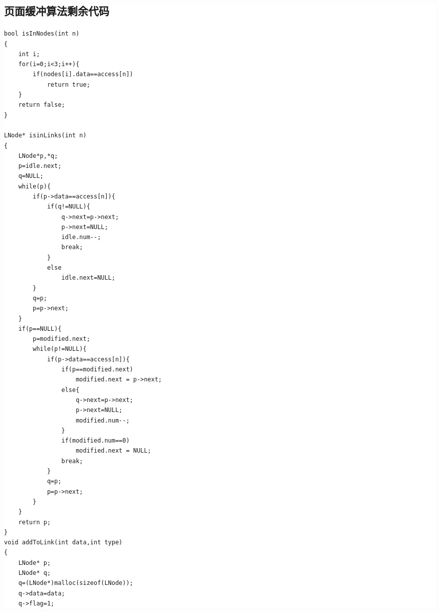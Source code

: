 ```
```

 ## 页面缓冲算法剩余代码
 

```
bool isInNodes(int n)
{
    int i;
    for(i=0;i<3;i++){
        if(nodes[i].data==access[n])
            return true;
    }
    return false;
}

LNode* isinLinks(int n)
{
    LNode*p,*q;
    p=idle.next;
    q=NULL;
    while(p){
        if(p->data==access[n]){
            if(q!=NULL){
                q->next=p->next;
                p->next=NULL;
                idle.num--;
                break;
            }
            else
                idle.next=NULL;
        }
        q=p;
        p=p->next;
    }
    if(p==NULL){
        p=modified.next;
        while(p!=NULL){
            if(p->data==access[n]){
                if(p==modified.next)
                    modified.next = p->next;
                else{
                    q->next=p->next;
                    p->next=NULL;
                    modified.num--;
                }
                if(modified.num==0)
                    modified.next = NULL;
                break;
            }
            q=p;
            p=p->next;
        }
    }
    return p;
}
void addToLink(int data,int type)
{
    LNode* p;
    LNode* q;
    q=(LNode*)malloc(sizeof(LNode));
    q->data=data;
    q->flag=1;
```